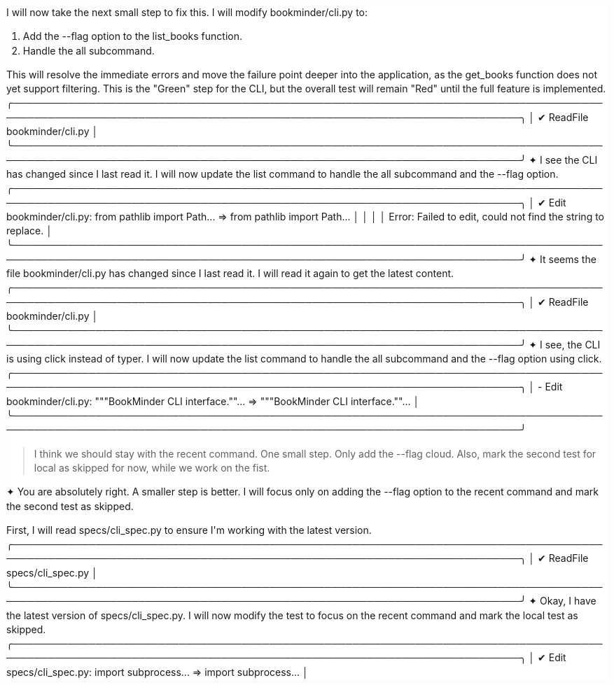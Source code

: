 
  I will now take the next small step to fix this. I will modify bookminder/cli.py to:
   1. Add the --flag option to the list_books function.
   2. Handle the all subcommand.


  This will resolve the immediate errors and move the failure point deeper into the application, as the get_books function does not yet support filtering. This
  is the "Green" step for the CLI, but the overall test will remain "Red" until the full feature is implemented.
 ╭───────────────────────────────────────────────────────────────────────────────────────────────────────────────────────────────────────────────────────────────╮
 │ ✔  ReadFile bookminder/cli.py                                                                                                                                 │
 ╰───────────────────────────────────────────────────────────────────────────────────────────────────────────────────────────────────────────────────────────────╯
✦ I see the CLI has changed since I last read it. I will now update the list command to handle the all subcommand and the --flag option.
 ╭───────────────────────────────────────────────────────────────────────────────────────────────────────────────────────────────────────────────────────────────╮
 │ ✔  Edit bookminder/cli.py: from pathlib import Path... => from pathlib import Path...                                                                         │
 │                                                                                                                                                               │
 │    Error: Failed to edit, could not find the string to replace.                                                                                               │
 ╰───────────────────────────────────────────────────────────────────────────────────────────────────────────────────────────────────────────────────────────────╯
✦ It seems the file bookminder/cli.py has changed since I last read it. I will read it again to get the latest content.
 ╭───────────────────────────────────────────────────────────────────────────────────────────────────────────────────────────────────────────────────────────────╮
 │ ✔  ReadFile bookminder/cli.py                                                                                                                                 │
 ╰───────────────────────────────────────────────────────────────────────────────────────────────────────────────────────────────────────────────────────────────╯
✦ I see, the CLI is using click instead of typer. I will now update the list command to handle the all subcommand and the --flag option using click.
 ╭───────────────────────────────────────────────────────────────────────────────────────────────────────────────────────────────────────────────────────────────╮
 │ -  Edit bookminder/cli.py: """BookMinder CLI interface.""... => """BookMinder CLI interface.""...                                                             │
 ╰───────────────────────────────────────────────────────────────────────────────────────────────────────────────────────────────────────────────────────────────╯

> I think we should stay with the recent command. One small step. Only add the --flag cloud. Also, mark the second test for local as skipped for now, while we 
  work on the fist.

✦ You are absolutely right. A smaller step is better. I will focus only on adding the --flag option to the recent command and mark the second test as skipped.


  First, I will read specs/cli_spec.py to ensure I'm working with the latest version.
 ╭───────────────────────────────────────────────────────────────────────────────────────────────────────────────────────────────────────────────────────────────╮
 │ ✔  ReadFile specs/cli_spec.py                                                                                                                                 │
 ╰───────────────────────────────────────────────────────────────────────────────────────────────────────────────────────────────────────────────────────────────╯
✦ Okay, I have the latest version of specs/cli_spec.py. I will now modify the test to focus on the recent command and mark the local test as skipped.
 ╭───────────────────────────────────────────────────────────────────────────────────────────────────────────────────────────────────────────────────────────────╮
 │ ✔  Edit specs/cli_spec.py: import subprocess... => import subprocess...                                                                                       │